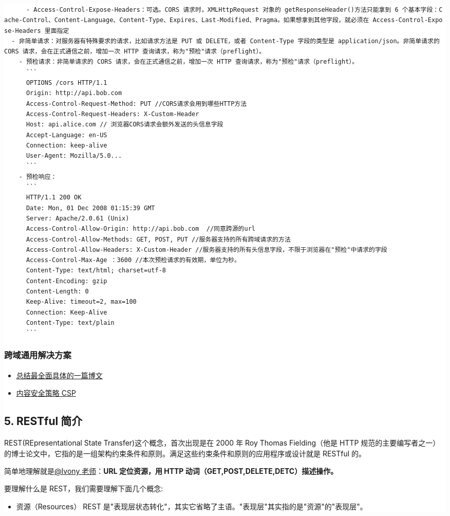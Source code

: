           - Access-Control-Expose-Headers：可选。CORS 请求时，XMLHttpRequest 对象的 getResponseHeader()方法只能拿到 6 个基本字段：Cache-Control、Content-Language、Content-Type、Expires、Last-Modified、Pragma。如果想拿到其他字段，就必须在 Access-Control-Expose-Headers 里面指定
      - 非简单请求：对服务器有特殊要求的请求，比如请求方法是 PUT 或 DELETE，或者 Content-Type 字段的类型是 application/json。非简单请求的 CORS 请求，会在正式通信之前，增加一次 HTTP 查询请求，称为"预检"请求（preflight）。
        - 预检请求：非简单请求的 CORS 请求，会在正式通信之前，增加一次 HTTP 查询请求，称为"预检"请求（preflight）。
          ```
          OPTIONS /cors HTTP/1.1
          Origin: http://api.bob.com
          Access-Control-Request-Method: PUT //CORS请求会用到哪些HTTP方法
          Access-Control-Request-Headers: X-Custom-Header
          Host: api.alice.com // 浏览器CORS请求会额外发送的头信息字段
          Accept-Language: en-US
          Connection: keep-alive
          User-Agent: Mozilla/5.0...
          ```
        - 预检响应：
          ```
          HTTP/1.1 200 OK
          Date: Mon, 01 Dec 2008 01:15:39 GMT
          Server: Apache/2.0.61 (Unix)
          Access-Control-Allow-Origin: http://api.bob.com  //同意跨源的url
          Access-Control-Allow-Methods: GET, POST, PUT //服务器支持的所有跨域请求的方法
          Access-Control-Allow-Headers: X-Custom-Header //服务器支持的所有头信息字段，不限于浏览器在"预检"中请求的字段  
          Access-Control-Max-Age ：3600 //本次预检请求的有效期，单位为秒。
          Content-Type: text/html; charset=utf-8
          Content-Encoding: gzip
          Content-Length: 0
          Keep-Alive: timeout=2, max=100
          Connection: Keep-Alive
          Content-Type: text/plain
          ```

### 跨域通用解决方案

- [总结最全面具体的一篇博文](https://segmentfault.com/a/1190000011145364)

- [内容安全策略 CSP](https://developer.mozilla.org/en-US/docs/Web/HTTP/CSP)

## 5. RESTful 简介

REST(REpresentational State Transfer)这个概念，首次出现是在 2000 年 Roy Thomas Fielding（他是 HTTP 规范的主要编写者之一）的博士论文中，它指的是一组架构约束条件和原则。满足这些约束条件和原则的应用程序或设计就是 RESTful 的。

简单地理解就是[@Ivony
老师](https://www.zhihu.com/people/6ef2e77274cb0719253a577665cf690e)：**URL 定位资源，用 HTTP 动词（GET,POST,DELETE,DETC）描述操作。**

要理解什么是 REST，我们需要理解下面几个概念:

- 资源（Resources）
  REST 是"表现层状态转化"，其实它省略了主语。"表现层"其实指的是"资源"的"表现层"。
